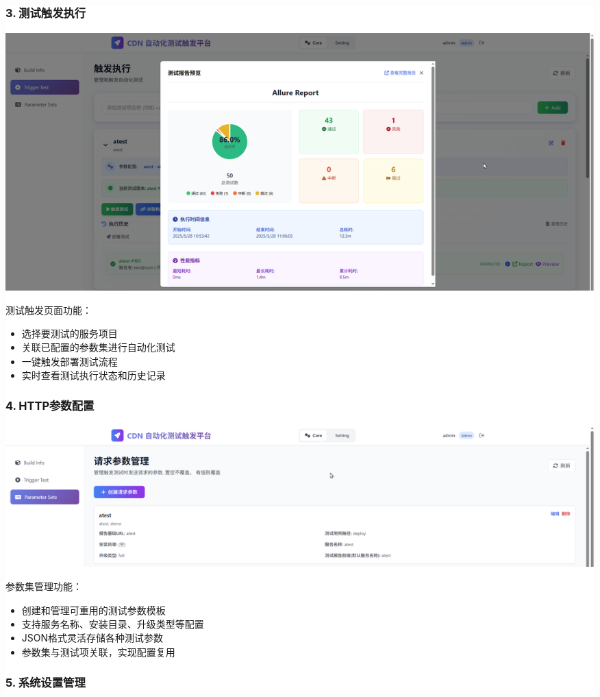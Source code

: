 ### 3. 测试触发执行
![测试触发页面](image/trigger_test.png)

测试触发页面功能：
- 选择要测试的服务项目
- 关联已配置的参数集进行自动化测试
- 一键触发部署测试流程
- 实时查看测试执行状态和历史记录

### 4. HTTP参数配置
![参数配置页面](image/set_http_parameter.png)

参数集管理功能：
- 创建和管理可重用的测试参数模板
- 支持服务名称、安装目录、升级类型等配置
- JSON格式灵活存储各种测试参数
- 参数集与测试项关联，实现配置复用

### 5. 系统设置管理